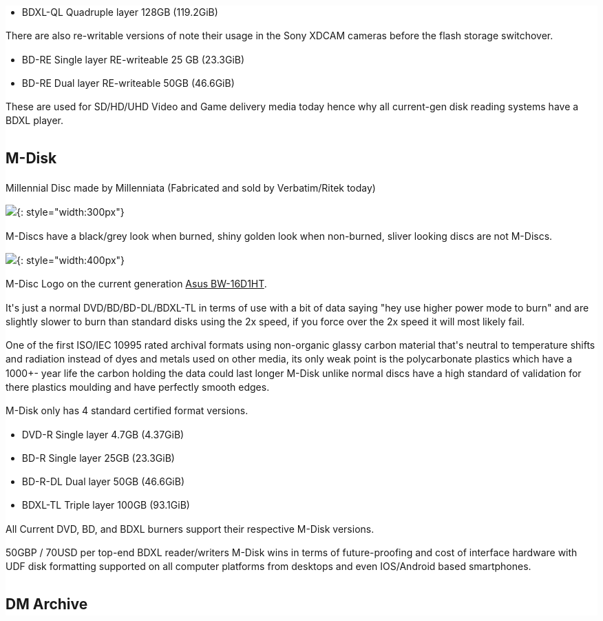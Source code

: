 * BDXL-QL Quadruple layer 128GB (119.2GiB)

There are also re-writable versions of note their usage in the Sony XDCAM cameras before the flash storage switchover.

* BD-RE Single layer RE-writeable 25 GB (23.3GiB)

* BD-RE Dual layer RE-writeable 50GB (46.6GiB)

These are used for SD/HD/UHD Video and Game delivery media today hence why all current-gen disk reading systems have a BDXL player.


## M-Disk


Millennial Disc made by Millenniata (Fabricated and sold by Verbatim/Ritek today)

![](https://github.com/oyvindln/vhs-decode/wiki/assets/images/archival-hardware/M-disc-comparison-blank-vs-written.jpg){: style="width:300px"}

M-Discs have a black/grey look when burned, shiny golden look when non-burned, sliver looking discs are not M-Discs.

![](https://github.com/oyvindln/vhs-decode/wiki/assets/images/archival-hardware/Blu-Ray-&-BDXL-Sony-ILCE-6000-2023.04.02-19.22.16.jpg){: style="width:400px"}

M-Disc Logo on the current generation [Asus BW-16D1HT](https://www.asus.com/uk/motherboards-components/optical-drives/internal-blu-ray-drive/bw16d1ht/).


It's just a normal DVD/BD/BD-DL/BDXL-TL in terms of use with a bit of data saying "hey use higher power mode to burn" and are slightly slower to burn than standard disks using the 2x speed, if you force over the 2x speed it will most likely fail.


One of the first ISO/IEC 10995 rated archival formats using non-organic glassy carbon material that's neutral to temperature shifts and radiation instead of dyes and metals used on other media, its only weak point is the polycarbonate plastics which have a 1000+- year life the carbon holding the data could last longer M-Disk unlike normal discs have a high standard of validation for there plastics moulding and have perfectly smooth edges.


M-Disk only has 4 standard certified format versions.

* DVD-R Single layer 4.7GB (4.37GiB)

* BD-R Single layer 25GB (23.3GiB)

* BD-R-DL Dual layer 50GB (46.6GiB)

* BDXL-TL Triple layer 100GB (93.1GiB)

All Current DVD, BD, and BDXL burners support their respective M-Disk versions.

50GBP / 70USD per top-end BDXL reader/writers M-Disk wins in terms of future-proofing and cost of interface hardware with UDF disk formatting supported on all computer platforms from desktops and even IOS/Android based smartphones.


## DM Archive 
